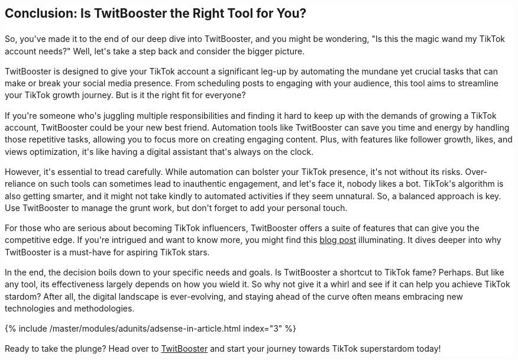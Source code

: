 ## Conclusion: Is TwitBooster the Right Tool for You?

So, you've made it to the end of our deep dive into TwitBooster, and you might be wondering, "Is this the magic wand my TikTok account needs?" Well, let's take a step back and consider the bigger picture.

TwitBooster is designed to give your TikTok account a significant leg-up by automating the mundane yet crucial tasks that can make or break your social media presence. From scheduling posts to engaging with your audience, this tool aims to streamline your TikTok growth journey. But is it the right fit for everyone? 

If you're someone who's juggling multiple responsibilities and finding it hard to keep up with the demands of growing a TikTok account, TwitBooster could be your new best friend. Automation tools like TwitBooster can save you time and energy by handling those repetitive tasks, allowing you to focus more on creating engaging content. Plus, with features like follower growth, likes, and views optimization, it's like having a digital assistant that's always on the clock.

However, it's essential to tread carefully. While automation can bolster your TikTok presence, it's not without its risks. Over-reliance on such tools can sometimes lead to inauthentic engagement, and let's face it, nobody likes a bot. TikTok's algorithm is also getting smarter, and it might not take kindly to automated activities if they seem unnatural. So, a balanced approach is key. Use TwitBooster to manage the grunt work, but don't forget to add your personal touch.

For those who are serious about becoming TikTok influencers, TwitBooster offers a suite of features that can give you the competitive edge. If you're intrigued and want to know more, you might find this [blog post](https://twitbooster.com/blog/why-twitbooster-is-essential-for-serious-tiktok-influencers) illuminating. It dives deeper into why TwitBooster is a must-have for aspiring TikTok stars.

In the end, the decision boils down to your specific needs and goals. Is TwitBooster a shortcut to TikTok fame? Perhaps. But like any tool, its effectiveness largely depends on how you wield it. So why not give it a whirl and see if it can help you achieve TikTok stardom? After all, the digital landscape is ever-evolving, and staying ahead of the curve often means embracing new technologies and methodologies.

{% include /master/modules/adunits/adsense-in-article.html index="3" %}

Ready to take the plunge? Head over to [TwitBooster](https://twitbooster.com) and start your journey towards TikTok superstardom today!
